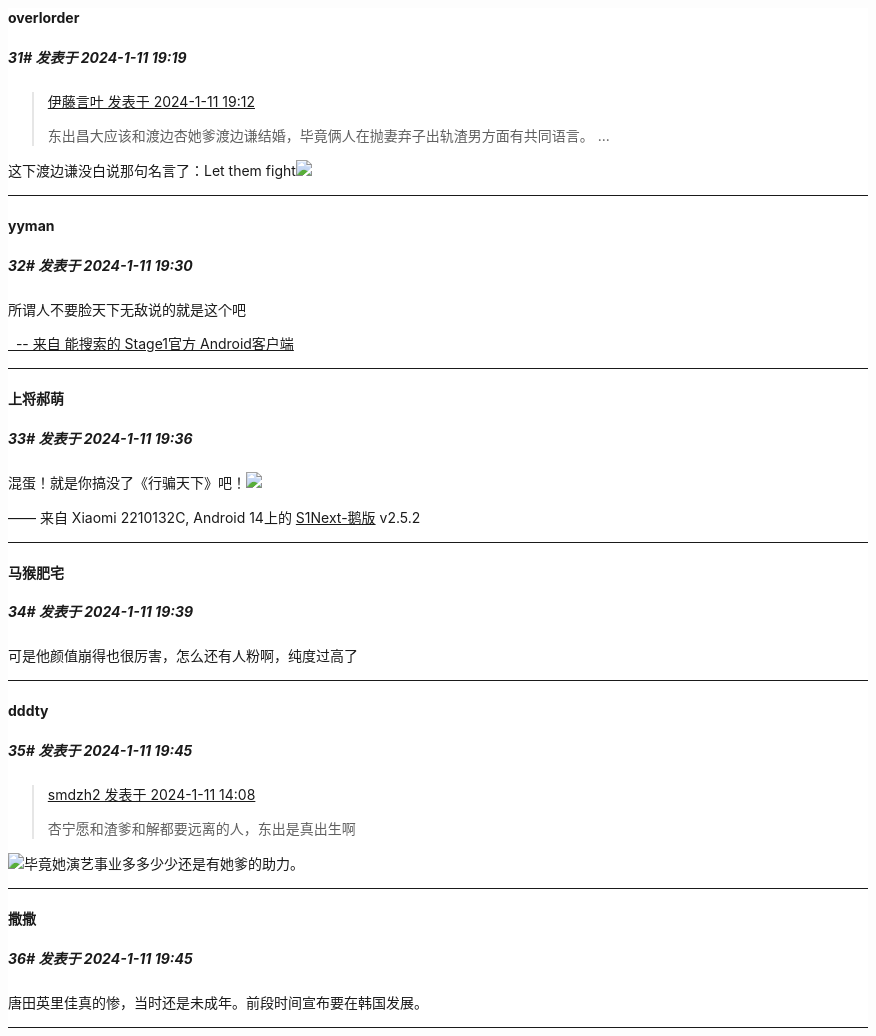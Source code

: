 ####  overlorder  
##### 31#       发表于 2024-1-11 19:19

<blockquote><a href="httphttps://bbs.saraba1st.com/2b/forum.php?mod=redirect&amp;goto=findpost&amp;pid=63618779&amp;ptid=2167539" target="_blank">伊藤言叶 发表于 2024-1-11 19:12</a>

东出昌大应该和渡边杏她爹渡边谦结婚，毕竟俩人在抛妻弃子出轨渣男方面有共同语言。 ...</blockquote>
这下渡边谦没白说那句名言了：Let them fight<img src="https://static.saraba1st.com/image/smiley/face2017/036.png" referrerpolicy="no-referrer">

*****

####  yyman  
##### 32#       发表于 2024-1-11 19:30

所谓人不要脸天下无敌说的就是这个吧

[  -- 来自 能搜索的 Stage1官方 Android客户端](https://www.coolapk.com/apk/140634)

*****

####  上将郝萌  
##### 33#       发表于 2024-1-11 19:36

混蛋！就是你搞没了《行骗天下》吧！<img src="https://static.saraba1st.com/image/smiley/face2017/134.png" referrerpolicy="no-referrer">

—— 来自 Xiaomi 2210132C, Android 14上的 [S1Next-鹅版](https://github.com/ykrank/S1-Next/releases) v2.5.2

*****

####  马猴肥宅  
##### 34#       发表于 2024-1-11 19:39

可是他颜值崩得也很厉害，怎么还有人粉啊，纯度过高了

*****

####  dddty  
##### 35#       发表于 2024-1-11 19:45

<blockquote><a href="httphttps://bbs.saraba1st.com/2b/forum.php?mod=redirect&amp;goto=findpost&amp;pid=63614811&amp;ptid=2167539" target="_blank">smdzh2 发表于 2024-1-11 14:08</a>

杏宁愿和渣爹和解都要远离的人，东出是真出生啊</blockquote>
<img src="https://static.saraba1st.com/image/smiley/face2017/048.png" referrerpolicy="no-referrer">毕竟她演艺事业多多少少还是有她爹的助力。

*****

####  撒撒  
##### 36#       发表于 2024-1-11 19:45

唐田英里佳真的惨，当时还是未成年。前段时间宣布要在韩国发展。

*****
